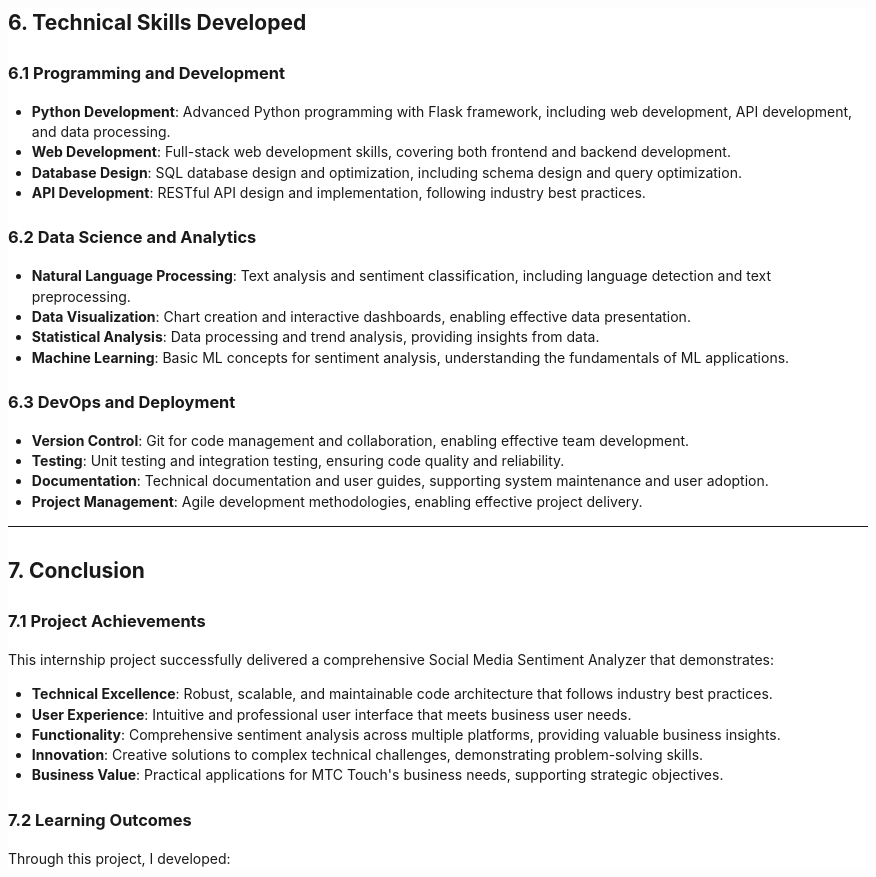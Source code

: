 
## 6. Technical Skills Developed

### 6.1 Programming and Development
- **Python Development**: Advanced Python programming with Flask framework, including web development, API development, and data processing.
- **Web Development**: Full-stack web development skills, covering both frontend and backend development.
- **Database Design**: SQL database design and optimization, including schema design and query optimization.
- **API Development**: RESTful API design and implementation, following industry best practices.

### 6.2 Data Science and Analytics
- **Natural Language Processing**: Text analysis and sentiment classification, including language detection and text preprocessing.
- **Data Visualization**: Chart creation and interactive dashboards, enabling effective data presentation.
- **Statistical Analysis**: Data processing and trend analysis, providing insights from data.
- **Machine Learning**: Basic ML concepts for sentiment analysis, understanding the fundamentals of ML applications.

### 6.3 DevOps and Deployment
- **Version Control**: Git for code management and collaboration, enabling effective team development.
- **Testing**: Unit testing and integration testing, ensuring code quality and reliability.
- **Documentation**: Technical documentation and user guides, supporting system maintenance and user adoption.
- **Project Management**: Agile development methodologies, enabling effective project delivery.

---

## 7. Conclusion

### 7.1 Project Achievements
This internship project successfully delivered a comprehensive Social Media Sentiment Analyzer that demonstrates:

- **Technical Excellence**: Robust, scalable, and maintainable code architecture that follows industry best practices.
- **User Experience**: Intuitive and professional user interface that meets business user needs.
- **Functionality**: Comprehensive sentiment analysis across multiple platforms, providing valuable business insights.
- **Innovation**: Creative solutions to complex technical challenges, demonstrating problem-solving skills.
- **Business Value**: Practical applications for MTC Touch's business needs, supporting strategic objectives.

### 7.2 Learning Outcomes
Through this project, I developed:
